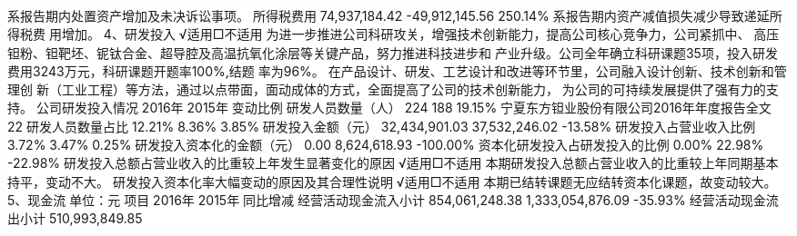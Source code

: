 系报告期内处置资产增加及未决诉讼事项。
所得税费用
74,937,184.42
-49,912,145.56
250.14%
系报告期内资产减值损失减少导致递延所得税费
用增加。
4、研发投入
√适用□不适用
为进一步推进公司科研攻关，增强技术创新能力，提高公司核心竞争力，公司紧抓中、
高压钽粉、钽靶坯、铌钛合金、超导腔及高温抗氧化涂层等关键产品，努力推进科技进步和
产业升级。公司全年确立科研课题35项，投入研发费用3243万元，科研课题开题率100%,结题
率为96%。
在产品设计、研发、工艺设计和改进等环节里，公司融入设计创新、技术创新和管理创
新（工业工程）等方法，通过以点带面，面动成体的方式，全面提高了公司的技术创新能力，
为公司的可持续发展提供了强有力的支持。
公司研发投入情况
2016年
2015年
变动比例
研发人员数量（人）
224
188
19.15%
宁夏东方钽业股份有限公司2016年年度报告全文
22
研发人员数量占比
12.21%
8.36%
3.85%
研发投入金额（元）
32,434,901.03
37,532,246.02
-13.58%
研发投入占营业收入比例
3.72%
3.47%
0.25%
研发投入资本化的金额（元）
0.00
8,624,618.93
-100.00%
资本化研发投入占研发投入的比例
0.00%
22.98%
-22.98%
研发投入总额占营业收入的比重较上年发生显著变化的原因
√适用□不适用
本期研发投入总额占营业收入的比重较上年同期基本持平，变动不大。
研发投入资本化率大幅变动的原因及其合理性说明
√适用□不适用
本期已结转课题无应结转资本化课题，故变动较大。
5、现金流
单位：元
项目
2016年
2015年
同比增减
经营活动现金流入小计
854,061,248.38
1,333,054,876.09
-35.93%
经营活动现金流出小计
510,993,849.85